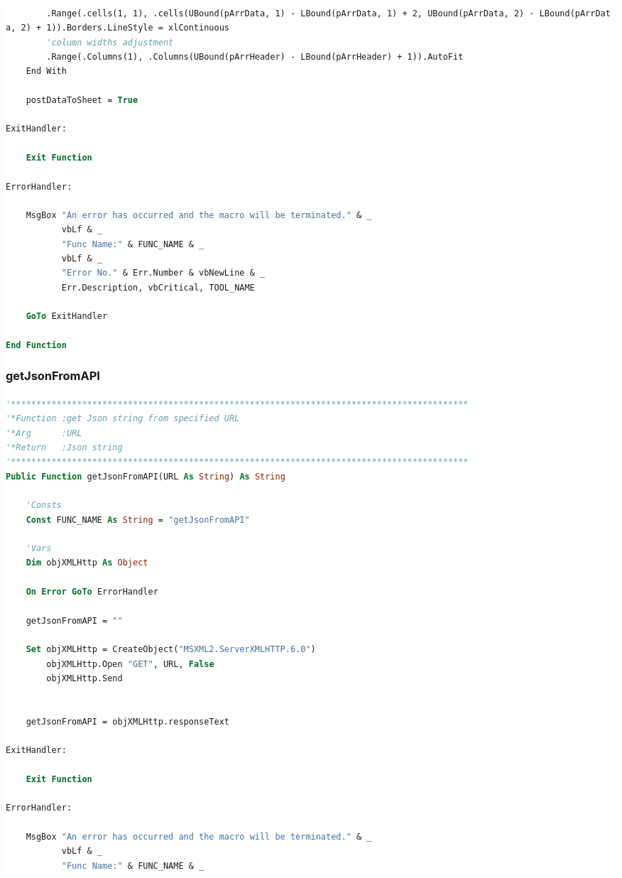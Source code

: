 ```vb
        .Range(.cells(1, 1), .cells(UBound(pArrData, 1) - LBound(pArrData, 1) + 2, UBound(pArrData, 2) - LBound(pArrData, 2) + 1)).Borders.LineStyle = xlContinuous
        'column widths adjustment
        .Range(.Columns(1), .Columns(UBound(pArrHeader) - LBound(pArrHeader) + 1)).AutoFit
    End With

    postDataToSheet = True
    
ExitHandler:

    Exit Function
    
ErrorHandler:

    MsgBox "An error has occurred and the macro will be terminated." & _
           vbLf & _
           "Func Name:" & FUNC_NAME & _
           vbLf & _
           "Error No." & Err.Number & vbNewLine & _
           Err.Description, vbCritical, TOOL_NAME
        
    GoTo ExitHandler
        
End Function

```

### getJsonFromAPI


```vb
'******************************************************************************************
'*Function :get Json string from specified URL
'*Arg      :URL
'*Return   :Json string
'******************************************************************************************
Public Function getJsonFromAPI(URL As String) As String

    'Consts
    Const FUNC_NAME As String = "getJsonFromAPI"
    
    'Vars
    Dim objXMLHttp As Object
    
    On Error GoTo ErrorHandler

    getJsonFromAPI = ""
    
    Set objXMLHttp = CreateObject("MSXML2.ServerXMLHTTP.6.0")
        objXMLHttp.Open "GET", URL, False
        objXMLHttp.Send


    getJsonFromAPI = objXMLHttp.responseText
    
ExitHandler:

    Exit Function
    
ErrorHandler:

    MsgBox "An error has occurred and the macro will be terminated." & _
           vbLf & _
           "Func Name:" & FUNC_NAME & _
```